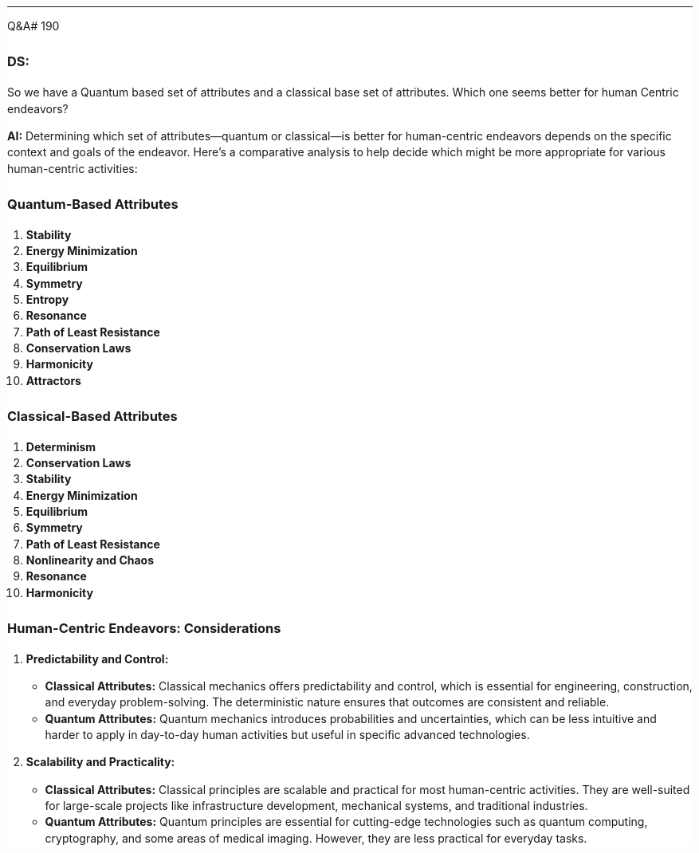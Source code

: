 ***

Q&A# 190

### DS:  

 So we have a Quantum based set of attributes and a classical base set of attributes. Which one seems better for human Centric endeavors?

**AI:**  Determining which set of attributes—quantum or classical—is better for human-centric endeavors depends on the specific context and goals of the endeavor. Here’s a comparative analysis to help decide which might be more appropriate for various human-centric activities:

### Quantum-Based Attributes

  1. **Stability**
  2. **Energy Minimization**
  3. **Equilibrium**
  4. **Symmetry**
  5. **Entropy**
  6. **Resonance**
  7. **Path of Least Resistance**
  8. **Conservation Laws**
  9. **Harmonicity**
  10. **Attractors**

### Classical-Based Attributes

  1. **Determinism**
  2. **Conservation Laws**
  3. **Stability**
  4. **Energy Minimization**
  5. **Equilibrium**
  6. **Symmetry**
  7. **Path of Least Resistance**
  8. **Nonlinearity and Chaos**
  9. **Resonance**
  10. **Harmonicity**

### Human-Centric Endeavors: Considerations

  1. **Predictability and Control:** 
     - **Classical Attributes:** Classical mechanics offers predictability and control, which is essential for engineering, construction, and everyday problem-solving. The deterministic nature ensures that outcomes are consistent and reliable.
     - **Quantum Attributes:** Quantum mechanics introduces probabilities and uncertainties, which can be less intuitive and harder to apply in day-to-day human activities but useful in specific advanced technologies.

  2. **Scalability and Practicality:**
     - **Classical Attributes:** Classical principles are scalable and practical for most human-centric activities. They are well-suited for large-scale projects like infrastructure development, mechanical systems, and traditional industries.
     - **Quantum Attributes:** Quantum principles are essential for cutting-edge technologies such as quantum computing, cryptography, and some areas of medical imaging. However, they are less practical for everyday tasks.
